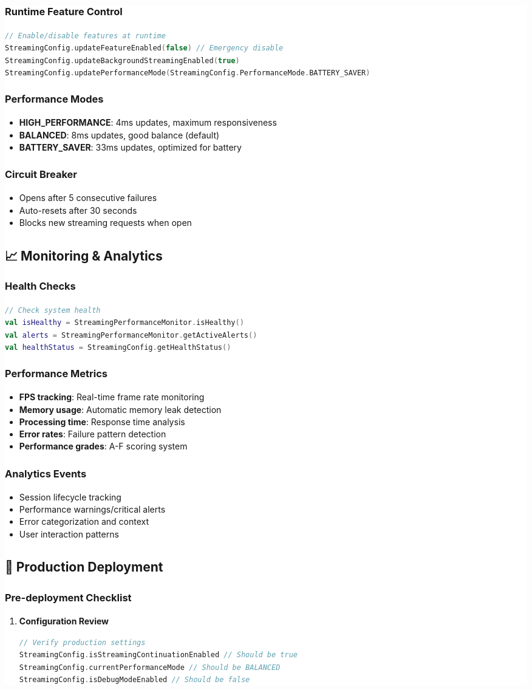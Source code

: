 ### Runtime Feature Control
```kotlin
// Enable/disable features at runtime
StreamingConfig.updateFeatureEnabled(false) // Emergency disable
StreamingConfig.updateBackgroundStreamingEnabled(true)
StreamingConfig.updatePerformanceMode(StreamingConfig.PerformanceMode.BATTERY_SAVER)
```

### Performance Modes
- **HIGH_PERFORMANCE**: 4ms updates, maximum responsiveness
- **BALANCED**: 8ms updates, good balance (default)
- **BATTERY_SAVER**: 33ms updates, optimized for battery

### Circuit Breaker
- Opens after 5 consecutive failures
- Auto-resets after 30 seconds
- Blocks new streaming requests when open

## 📈 Monitoring & Analytics

### Health Checks
```kotlin
// Check system health
val isHealthy = StreamingPerformanceMonitor.isHealthy()
val alerts = StreamingPerformanceMonitor.getActiveAlerts()
val healthStatus = StreamingConfig.getHealthStatus()
```

### Performance Metrics
- **FPS tracking**: Real-time frame rate monitoring
- **Memory usage**: Automatic memory leak detection
- **Processing time**: Response time analysis
- **Error rates**: Failure pattern detection
- **Performance grades**: A-F scoring system

### Analytics Events
- Session lifecycle tracking
- Performance warnings/critical alerts
- Error categorization and context
- User interaction patterns

## 🚨 Production Deployment

### Pre-deployment Checklist

1. **Configuration Review**
   ```kotlin
   // Verify production settings
   StreamingConfig.isStreamingContinuationEnabled // Should be true
   StreamingConfig.currentPerformanceMode // Should be BALANCED
   StreamingConfig.isDebugModeEnabled // Should be false
   ```
